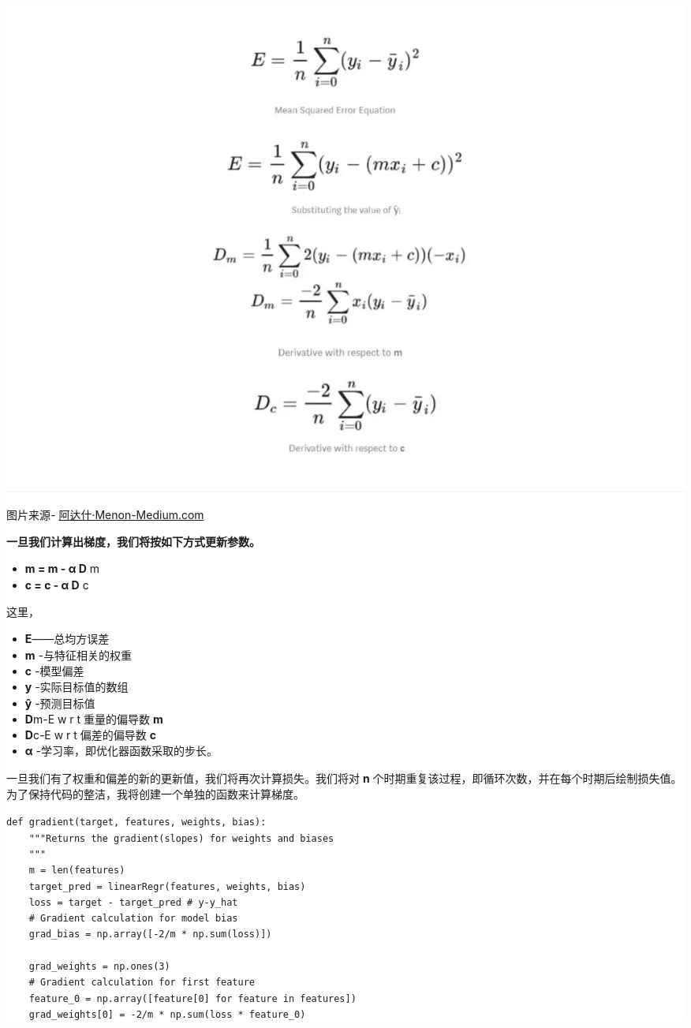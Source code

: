 ![](img/18aa084d1d111dfde23371bd9b955be1.png)

图片来源- [阿达什·Menon-Medium.com](/linear-regression-using-gradient-descent-97a6c8700931)

**一旦我们计算出梯度，我们将按如下方式更新参数。**

*   **m = m - α D** m
*   **c = c - α D** c

这里，

*   **E**——总均方误差
*   **m** -与特征相关的权重
*   **c** -模型偏差
*   **y** -实际目标值的数组
*   **ŷ** -预测目标值
*   **D**m-E w r t 重量的偏导数 **m**
*   **D**c-E w r t 偏差的偏导数 **c**
*   **α** -学习率，即优化器函数采取的步长。

一旦我们有了权重和偏差的新的更新值，我们将再次计算损失。我们将对 **n** 个时期重复该过程，即循环次数，并在每个时期后绘制损失值。为了保持代码的整洁，我将创建一个单独的函数来计算梯度。

```
def gradient(target, features, weights, bias):
    """Returns the gradient(slopes) for weights and biases
    """  
    m = len(features)
    target_pred = linearRegr(features, weights, bias)
    loss = target - target_pred # y-y_hat
    # Gradient calculation for model bias
    grad_bias = np.array([-2/m * np.sum(loss)])

    grad_weights = np.ones(3)
    # Gradient calculation for first feature
    feature_0 = np.array([feature[0] for feature in features])
    grad_weights[0] = -2/m * np.sum(loss * feature_0)
```